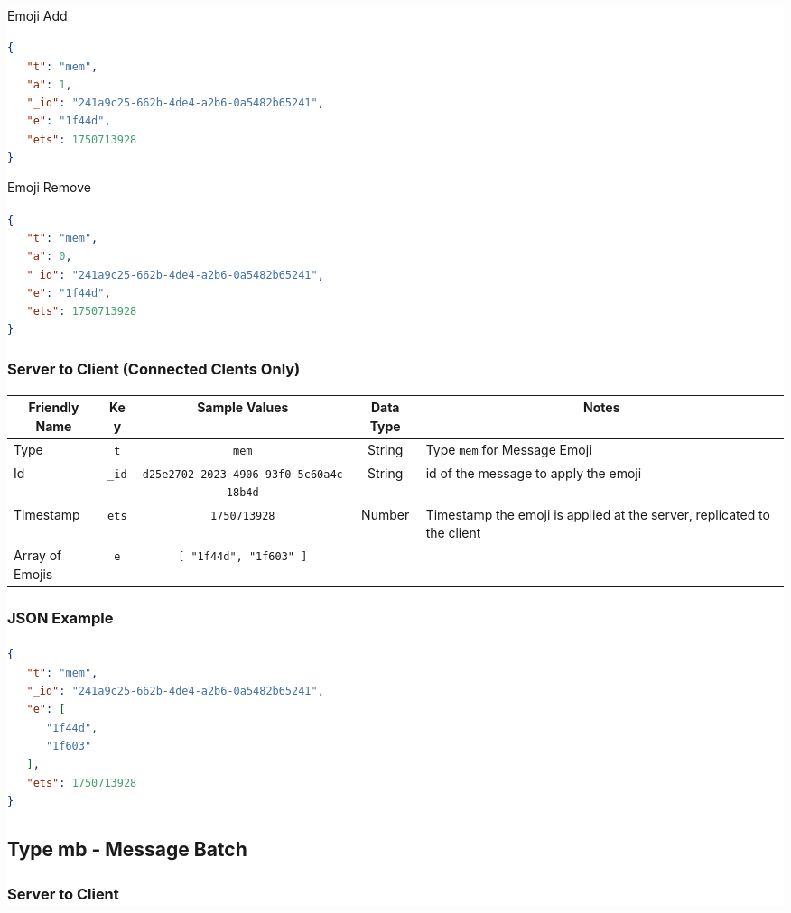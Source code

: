 Emoji Add
```json
{
   "t": "mem",
   "a": 1,
   "_id": "241a9c25-662b-4de4-a2b6-0a5482b65241",
   "e": "1f44d",
   "ets": 1750713928
}
```

Emoji Remove
```json
{
   "t": "mem",
   "a": 0,
   "_id": "241a9c25-662b-4de4-a2b6-0a5482b65241",
   "e": "1f44d",
   "ets": 1750713928
}
```

### Server to Client (Connected Clents Only)

| Friendly Name | Key | Sample Values | Data Type | Notes |
| - | :-: | :-: | :-: | - |
|Type|`t`|`mem`|String|Type `mem` for Message Emoji
|Id|`_id`|`d25e2702-2023-4906-93f0-5c60a4c18b4d`|String|id of the message to apply the emoji
|Timestamp|`ets`|`1750713928`|Number|Timestamp the emoji is applied at the server, replicated to the client
|Array of Emojis|`e`|`[ "1f44d", "1f603" ]`|

### JSON Example

```json
{ 
   "t": "mem", 
   "_id": "241a9c25-662b-4de4-a2b6-0a5482b65241", 
   "e": [
      "1f44d",
      "1f603"
   ],
   "ets": 1750713928
}
```

## Type mb - Message Batch

### Server to Client
